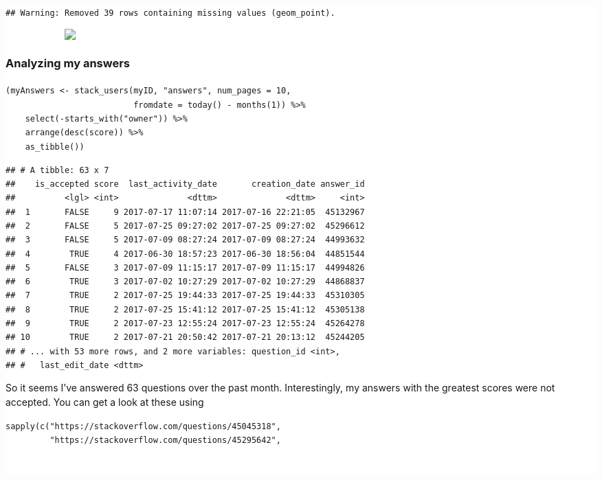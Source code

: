 <pre><code>## Warning: Removed 39 rows containing missing values (geom_point).</code></pre>
<p><img src="{{ site.url }}{{ site.baseurl }}/knitr_files/post-SO_files/figure-html/unnamed-chunk-2-2.png" width="80%" style="display: block; margin: auto;" /></p>
</div>
<div id="analyzing-my-answers" class="section level3">
<h3>Analyzing my answers</h3>
<div class="sourceCode"><pre class="sourceCode r"><code class="sourceCode r">(myAnswers &lt;-<span class="st"> </span><span class="kw">stack_users</span>(myID, <span class="st">&quot;answers&quot;</span>, <span class="dt">num_pages =</span> <span class="dv">10</span>,
                          <span class="dt">fromdate =</span> <span class="kw">today</span>() -<span class="st"> </span><span class="kw">months</span>(<span class="dv">1</span>)) %&gt;%
<span class="st">    </span><span class="kw">select</span>(-<span class="kw">starts_with</span>(<span class="st">&quot;owner&quot;</span>)) %&gt;%
<span class="st">    </span><span class="kw">arrange</span>(<span class="kw">desc</span>(score)) %&gt;%
<span class="st">    </span><span class="kw">as_tibble</span>())</code></pre></div>
<pre><code>## # A tibble: 63 x 7
##    is_accepted score  last_activity_date       creation_date answer_id
##          &lt;lgl&gt; &lt;int&gt;              &lt;dttm&gt;              &lt;dttm&gt;     &lt;int&gt;
##  1       FALSE     9 2017-07-17 11:07:14 2017-07-16 22:21:05  45132967
##  2       FALSE     5 2017-07-25 09:27:02 2017-07-25 09:27:02  45296612
##  3       FALSE     5 2017-07-09 08:27:24 2017-07-09 08:27:24  44993632
##  4        TRUE     4 2017-06-30 18:57:23 2017-06-30 18:56:04  44851544
##  5       FALSE     3 2017-07-09 11:15:17 2017-07-09 11:15:17  44994826
##  6        TRUE     3 2017-07-02 10:27:29 2017-07-02 10:27:29  44868837
##  7        TRUE     2 2017-07-25 19:44:33 2017-07-25 19:44:33  45310305
##  8        TRUE     2 2017-07-25 15:41:12 2017-07-25 15:41:12  45305138
##  9        TRUE     2 2017-07-23 12:55:24 2017-07-23 12:55:24  45264278
## 10        TRUE     2 2017-07-21 20:50:42 2017-07-21 20:13:12  45244205
## # ... with 53 more rows, and 2 more variables: question_id &lt;int&gt;,
## #   last_edit_date &lt;dttm&gt;</code></pre>
<p>So it seems I’ve answered 63 questions over the past month. Interestingly, my answers with the greatest scores were not accepted. You can get a look at these using</p>
<pre><code>sapply(c(&quot;https://stackoverflow.com/questions/45045318&quot;,
         &quot;https://stackoverflow.com/questions/45295642&quot;,